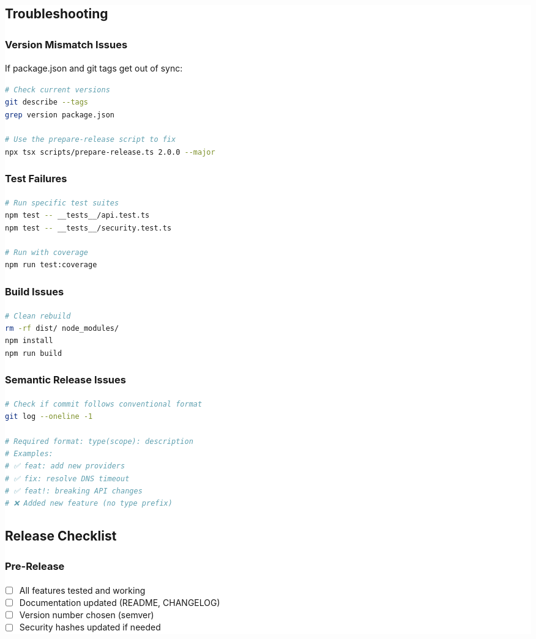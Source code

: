 ## Troubleshooting

### Version Mismatch Issues
If package.json and git tags get out of sync:
```bash
# Check current versions
git describe --tags
grep version package.json

# Use the prepare-release script to fix
npx tsx scripts/prepare-release.ts 2.0.0 --major
```

### Test Failures
```bash
# Run specific test suites
npm test -- __tests__/api.test.ts
npm test -- __tests__/security.test.ts

# Run with coverage
npm run test:coverage
```

### Build Issues
```bash
# Clean rebuild
rm -rf dist/ node_modules/
npm install
npm run build
```

### Semantic Release Issues
```bash
# Check if commit follows conventional format
git log --oneline -1

# Required format: type(scope): description
# Examples:
# ✅ feat: add new providers
# ✅ fix: resolve DNS timeout
# ✅ feat!: breaking API changes
# ❌ Added new feature (no type prefix)
```

## Release Checklist

### Pre-Release
- [ ] All features tested and working
- [ ] Documentation updated (README, CHANGELOG)
- [ ] Version number chosen (semver)
- [ ] Security hashes updated if needed
